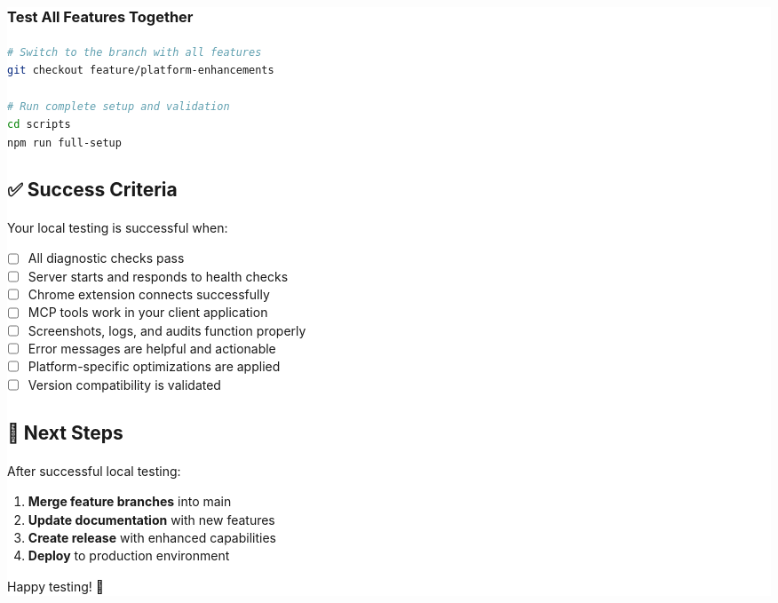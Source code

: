 ### Test All Features Together

```bash
# Switch to the branch with all features
git checkout feature/platform-enhancements

# Run complete setup and validation
cd scripts
npm run full-setup
```

## ✅ Success Criteria

Your local testing is successful when:

- [ ] All diagnostic checks pass
- [ ] Server starts and responds to health checks
- [ ] Chrome extension connects successfully  
- [ ] MCP tools work in your client application
- [ ] Screenshots, logs, and audits function properly
- [ ] Error messages are helpful and actionable
- [ ] Platform-specific optimizations are applied
- [ ] Version compatibility is validated

## 🚀 Next Steps

After successful local testing:

1. **Merge feature branches** into main
2. **Update documentation** with new features
3. **Create release** with enhanced capabilities
4. **Deploy** to production environment

Happy testing! 🎉
